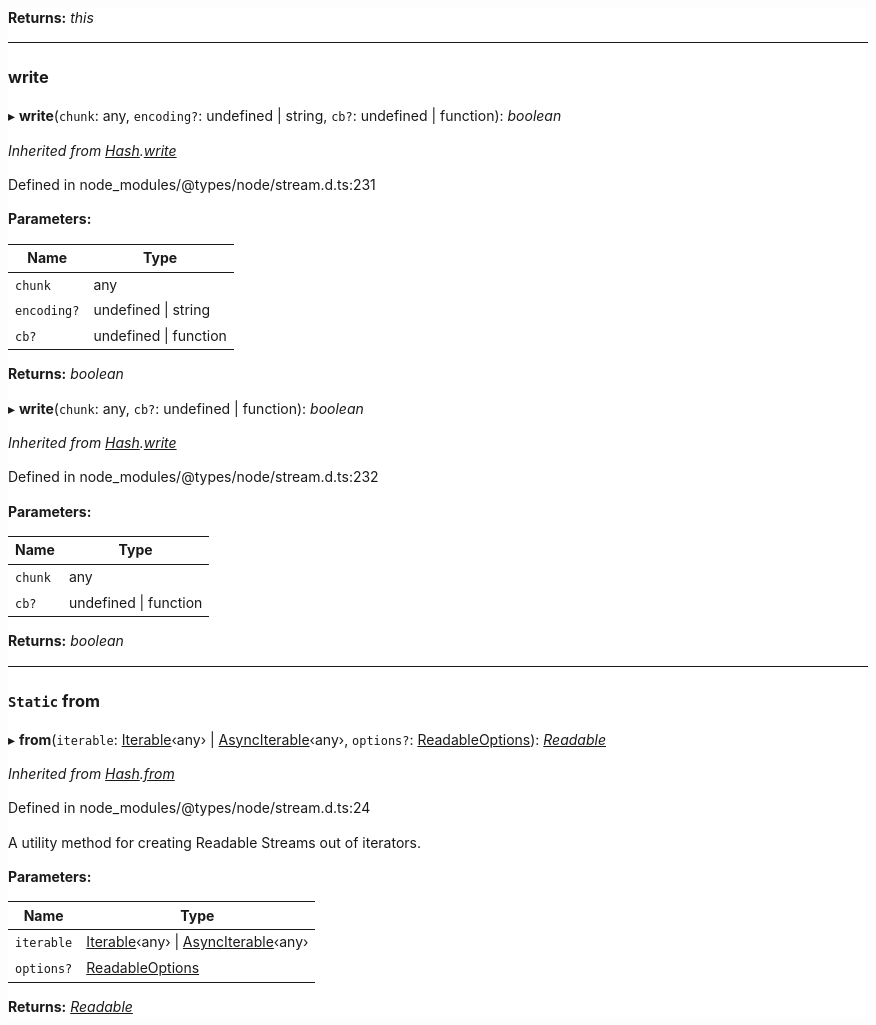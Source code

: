 **Returns:** *this*

___

###  write

▸ **write**(`chunk`: any, `encoding?`: undefined | string, `cb?`: undefined | function): *boolean*

*Inherited from [Hash](_crypto_.hash.md).[write](_crypto_.hash.md#write)*

Defined in node_modules/@types/node/stream.d.ts:231

**Parameters:**

Name | Type |
------ | ------ |
`chunk` | any |
`encoding?` | undefined &#124; string |
`cb?` | undefined &#124; function |

**Returns:** *boolean*

▸ **write**(`chunk`: any, `cb?`: undefined | function): *boolean*

*Inherited from [Hash](_crypto_.hash.md).[write](_crypto_.hash.md#write)*

Defined in node_modules/@types/node/stream.d.ts:232

**Parameters:**

Name | Type |
------ | ------ |
`chunk` | any |
`cb?` | undefined &#124; function |

**Returns:** *boolean*

___

### `Static` from

▸ **from**(`iterable`: [Iterable](../interfaces/iterable.md)‹any› | [AsyncIterable](../interfaces/asynciterable.md)‹any›, `options?`: [ReadableOptions](../interfaces/_stream_.internal.readableoptions.md)): *[Readable](_stream_.internal.readable.md)*

*Inherited from [Hash](_crypto_.hash.md).[from](_crypto_.hash.md#static-from)*

Defined in node_modules/@types/node/stream.d.ts:24

A utility method for creating Readable Streams out of iterators.

**Parameters:**

Name | Type |
------ | ------ |
`iterable` | [Iterable](../interfaces/iterable.md)‹any› &#124; [AsyncIterable](../interfaces/asynciterable.md)‹any› |
`options?` | [ReadableOptions](../interfaces/_stream_.internal.readableoptions.md) |

**Returns:** *[Readable](_stream_.internal.readable.md)*
